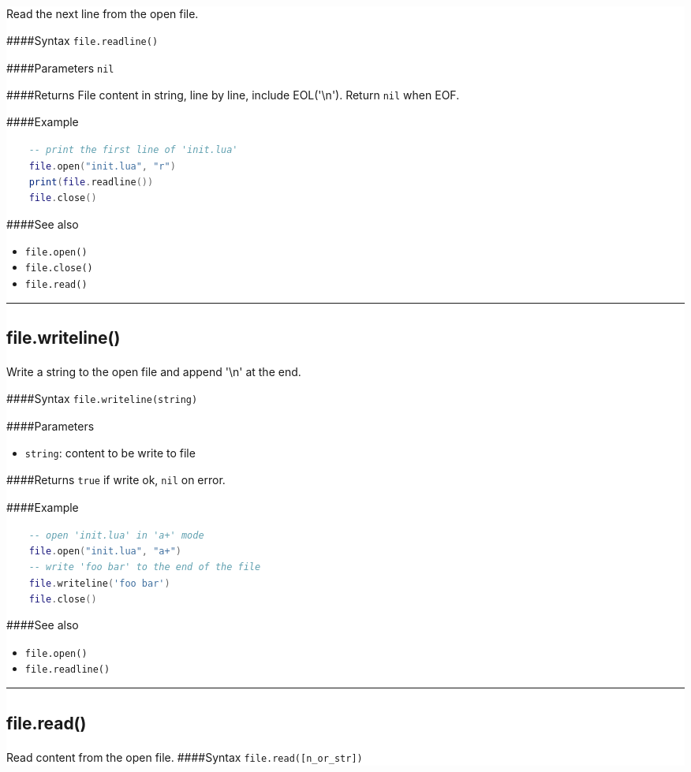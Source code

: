 Read the next line from the open file.

####Syntax
`file.readline()`

####Parameters
`nil`

####Returns
File content in string, line by line, include EOL('\n'). Return `nil` when EOF.

####Example

```lua
    -- print the first line of 'init.lua'
    file.open("init.lua", "r")
    print(file.readline())
    file.close()
```
####See also
  - `file.open()`
  - `file.close()`
  - `file.read()`
___
## file.writeline()

Write a string to the open file and append '\n' at the end.

####Syntax
`file.writeline(string)`

####Parameters
  - `string`: content to be write to file

####Returns
`true` if write ok, `nil` on error.

####Example

```lua
    -- open 'init.lua' in 'a+' mode
    file.open("init.lua", "a+")
    -- write 'foo bar' to the end of the file
    file.writeline('foo bar')
    file.close()
```

####See also
  - `file.open()`
  - `file.readline()`
___
## file.read()

Read content from the open file.
####Syntax
`file.read([n_or_str])`
